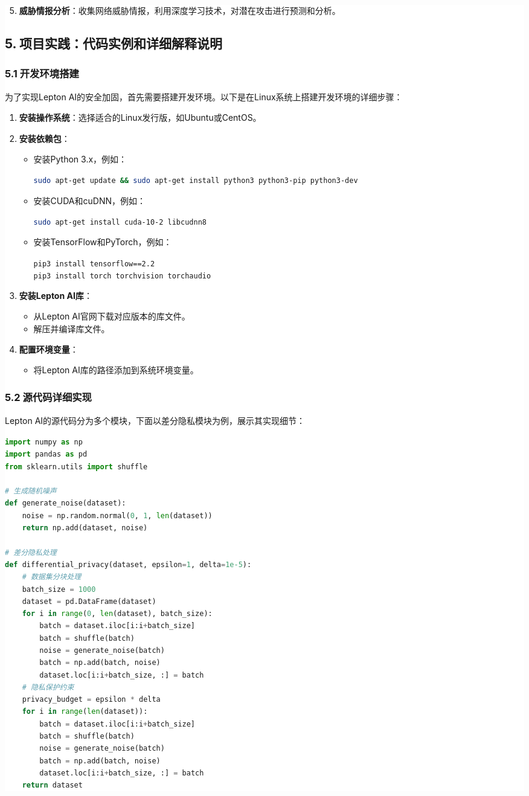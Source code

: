 5. **威胁情报分析**：收集网络威胁情报，利用深度学习技术，对潜在攻击进行预测和分析。

## 5. 项目实践：代码实例和详细解释说明
### 5.1 开发环境搭建

为了实现Lepton AI的安全加固，首先需要搭建开发环境。以下是在Linux系统上搭建开发环境的详细步骤：

1. **安装操作系统**：选择适合的Linux发行版，如Ubuntu或CentOS。

2. **安装依赖包**：
   - 安装Python 3.x，例如：
     ```bash
     sudo apt-get update && sudo apt-get install python3 python3-pip python3-dev
     ```
   - 安装CUDA和cuDNN，例如：
     ```bash
     sudo apt-get install cuda-10-2 libcudnn8
     ```
   - 安装TensorFlow和PyTorch，例如：
     ```bash
     pip3 install tensorflow==2.2
     pip3 install torch torchvision torchaudio
     ```

3. **安装Lepton AI库**：
   - 从Lepton AI官网下载对应版本的库文件。
   - 解压并编译库文件。

4. **配置环境变量**：
   - 将Lepton AI库的路径添加到系统环境变量。

### 5.2 源代码详细实现

Lepton AI的源代码分为多个模块，下面以差分隐私模块为例，展示其实现细节：

```python
import numpy as np
import pandas as pd
from sklearn.utils import shuffle

# 生成随机噪声
def generate_noise(dataset):
    noise = np.random.normal(0, 1, len(dataset))
    return np.add(dataset, noise)

# 差分隐私处理
def differential_privacy(dataset, epsilon=1, delta=1e-5):
    # 数据集分块处理
    batch_size = 1000
    dataset = pd.DataFrame(dataset)
    for i in range(0, len(dataset), batch_size):
        batch = dataset.iloc[i:i+batch_size]
        batch = shuffle(batch)
        noise = generate_noise(batch)
        batch = np.add(batch, noise)
        dataset.loc[i:i+batch_size, :] = batch
    # 隐私保护约束
    privacy_budget = epsilon * delta
    for i in range(len(dataset)):
        batch = dataset.iloc[i:i+batch_size]
        batch = shuffle(batch)
        noise = generate_noise(batch)
        batch = np.add(batch, noise)
        dataset.loc[i:i+batch_size, :] = batch
    return dataset
```